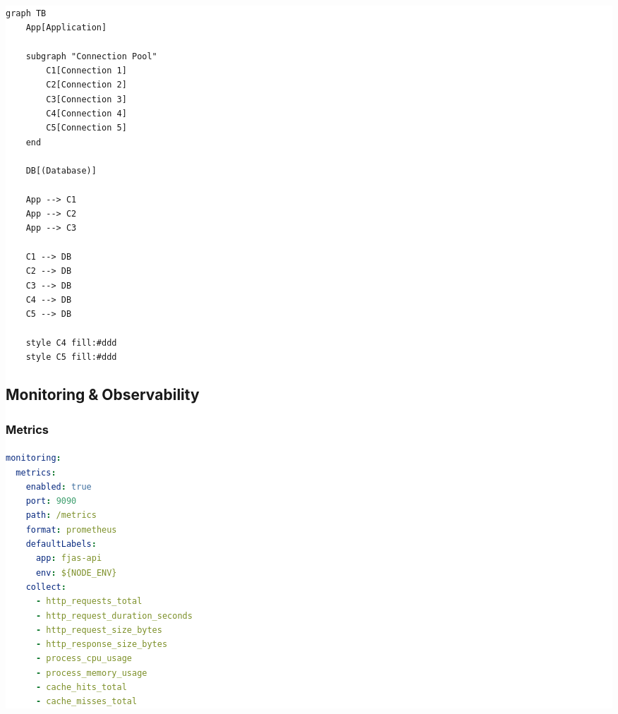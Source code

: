 ```mermaid
graph TB
    App[Application]
    
    subgraph "Connection Pool"
        C1[Connection 1]
        C2[Connection 2]
        C3[Connection 3]
        C4[Connection 4]
        C5[Connection 5]
    end
    
    DB[(Database)]
    
    App --> C1
    App --> C2
    App --> C3
    
    C1 --> DB
    C2 --> DB
    C3 --> DB
    C4 --> DB
    C5 --> DB
    
    style C4 fill:#ddd
    style C5 fill:#ddd
```

## Monitoring & Observability

### Metrics

```yaml
monitoring:
  metrics:
    enabled: true
    port: 9090
    path: /metrics
    format: prometheus
    defaultLabels:
      app: fjas-api
      env: ${NODE_ENV}
    collect:
      - http_requests_total
      - http_request_duration_seconds
      - http_request_size_bytes
      - http_response_size_bytes
      - process_cpu_usage
      - process_memory_usage
      - cache_hits_total
      - cache_misses_total
```
